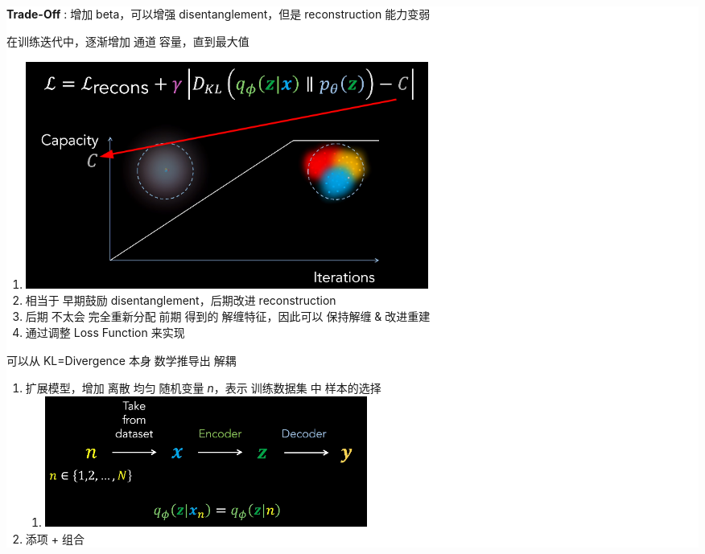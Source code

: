 
**Trade-Off** : 增加 beta，可以增强 disentanglement，但是 reconstruction 能力变弱

在训练迭代中，逐渐增加 通道 容量，直到最大值
1. <img src="Pics/beta009.png" width=500>
2. 相当于 早期鼓励 disentanglement，后期改进 reconstruction
3. 后期 不太会 完全重新分配 前期 得到的 解缠特征，因此可以 保持解缠 & 改进重建
4. 通过调整 Loss Function 来实现

可以从 KL=Divergence 本身 数学推导出 解耦
1. 扩展模型，增加 离散 均匀 随机变量 $n$，表示 训练数据集 中 样本的选择
   1. <img src="Pics/beta010.png" width=400>
2. 添项 + 组合